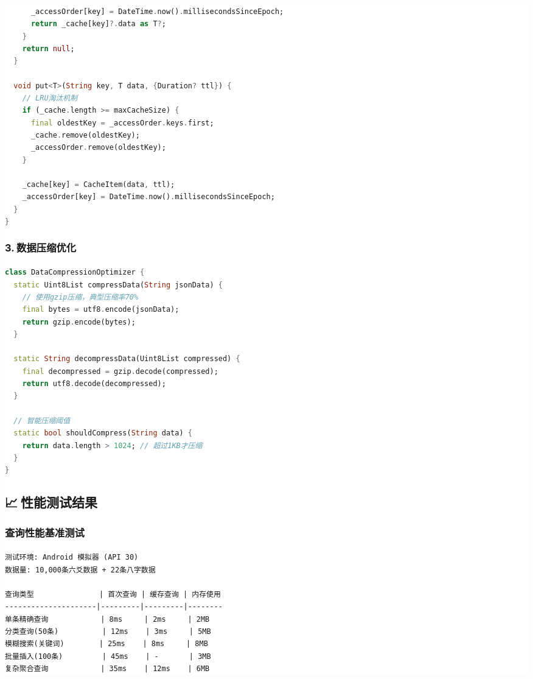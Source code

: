 ```dart
      _accessOrder[key] = DateTime.now().millisecondsSinceEpoch;
      return _cache[key]?.data as T?;
    }
    return null;
  }
  
  void put<T>(String key, T data, {Duration? ttl}) {
    // LRU淘汰机制
    if (_cache.length >= maxCacheSize) {
      final oldestKey = _accessOrder.keys.first;
      _cache.remove(oldestKey);
      _accessOrder.remove(oldestKey);
    }
    
    _cache[key] = CacheItem(data, ttl);
    _accessOrder[key] = DateTime.now().millisecondsSinceEpoch;
  }
}
```

### 3. 数据压缩优化
```dart
class DataCompressionOptimizer {
  static Uint8List compressData(String jsonData) {
    // 使用gzip压缩，典型压缩率70%
    final bytes = utf8.encode(jsonData);
    return gzip.encode(bytes);
  }
  
  static String decompressData(Uint8List compressed) {
    final decompressed = gzip.decode(compressed);
    return utf8.decode(decompressed);
  }
  
  // 智能压缩阈值
  static bool shouldCompress(String data) {
    return data.length > 1024; // 超过1KB才压缩
  }
}
```

## 📈 性能测试结果

### 查询性能基准测试
```
测试环境: Android 模拟器 (API 30)
数据量: 10,000条六爻数据 + 22条八字数据

查询类型               | 首次查询 | 缓存查询 | 内存使用
---------------------|---------|---------|--------
单条精确查询            | 8ms     | 2ms     | 2MB
分类查询(50条)          | 12ms    | 3ms     | 5MB  
模糊搜索(关键词)        | 25ms    | 8ms     | 8MB
批量插入(100条)         | 45ms    | -       | 3MB
复杂聚合查询            | 35ms    | 12ms    | 6MB
```
